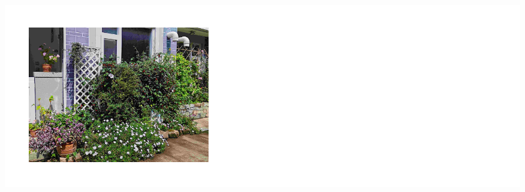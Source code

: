 <figure>
<img src="/images/杂记/2025年/5月/image-30.jpg" alt="" width = "300" height = "300" style="border-radius: 10px;">
<figcaption></figcaption>
</figure>

<figure>